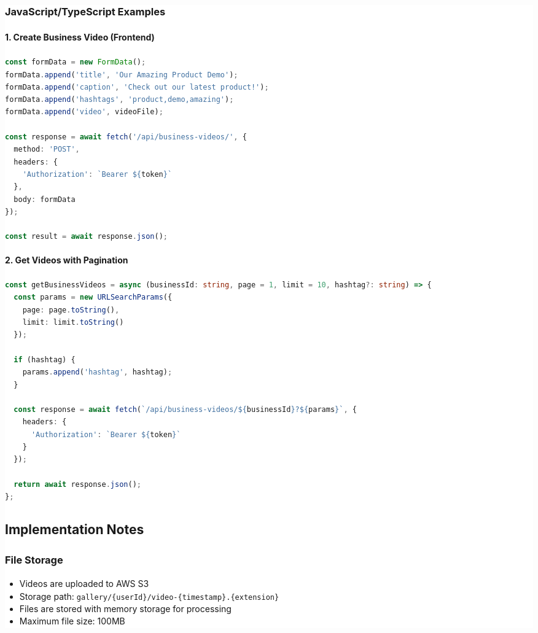 ### JavaScript/TypeScript Examples

#### 1. Create Business Video (Frontend)

```typescript
const formData = new FormData();
formData.append('title', 'Our Amazing Product Demo');
formData.append('caption', 'Check out our latest product!');
formData.append('hashtags', 'product,demo,amazing');
formData.append('video', videoFile);

const response = await fetch('/api/business-videos/', {
  method: 'POST',
  headers: {
    'Authorization': `Bearer ${token}`
  },
  body: formData
});

const result = await response.json();
```

#### 2. Get Videos with Pagination

```typescript
const getBusinessVideos = async (businessId: string, page = 1, limit = 10, hashtag?: string) => {
  const params = new URLSearchParams({
    page: page.toString(),
    limit: limit.toString()
  });
  
  if (hashtag) {
    params.append('hashtag', hashtag);
  }
  
  const response = await fetch(`/api/business-videos/${businessId}?${params}`, {
    headers: {
      'Authorization': `Bearer ${token}`
    }
  });
  
  return await response.json();
};
```

## Implementation Notes

### File Storage

- Videos are uploaded to AWS S3
- Storage path: `gallery/{userId}/video-{timestamp}.{extension}`
- Files are stored with memory storage for processing
- Maximum file size: 100MB
